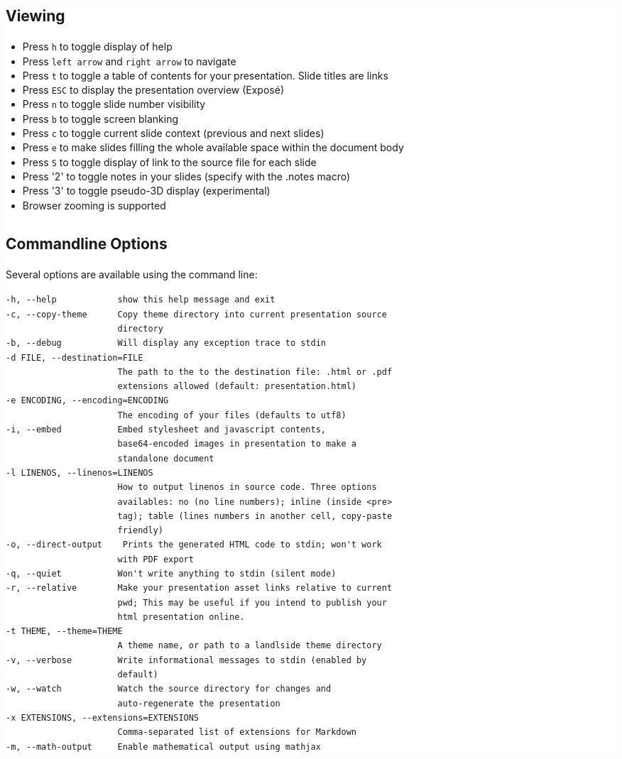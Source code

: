 ## Viewing

- Press `h` to toggle display of help
- Press `left arrow` and `right arrow` to navigate
- Press `t` to toggle a table of contents for your presentation. Slide titles
  are links
- Press `ESC` to display the presentation overview (Exposé)
- Press `n` to toggle slide number visibility
- Press `b` to toggle screen blanking
- Press `c` to toggle current slide context (previous and next slides)
- Press `e` to make slides filling the whole available space within the
  document body
- Press `S` to toggle display of link to the source file for each slide
- Press '2' to toggle notes in your slides (specify with the .notes macro)
- Press '3' to toggle pseudo-3D display (experimental)
- Browser zooming is supported

## Commandline Options

Several options are available using the command line:

    -h, --help            show this help message and exit
    -c, --copy-theme      Copy theme directory into current presentation source
                          directory
    -b, --debug           Will display any exception trace to stdin
    -d FILE, --destination=FILE
                          The path to the to the destination file: .html or .pdf
                          extensions allowed (default: presentation.html)
    -e ENCODING, --encoding=ENCODING
                          The encoding of your files (defaults to utf8)
    -i, --embed           Embed stylesheet and javascript contents,
                          base64-encoded images in presentation to make a
                          standalone document
    -l LINENOS, --linenos=LINENOS
                          How to output linenos in source code. Three options
                          availables: no (no line numbers); inline (inside <pre>
                          tag); table (lines numbers in another cell, copy-paste
                          friendly)
    -o, --direct-output    Prints the generated HTML code to stdin; won't work
                          with PDF export
    -q, --quiet           Won't write anything to stdin (silent mode)
    -r, --relative        Make your presentation asset links relative to current
                          pwd; This may be useful if you intend to publish your
                          html presentation online.
    -t THEME, --theme=THEME
                          A theme name, or path to a landlside theme directory
    -v, --verbose         Write informational messages to stdin (enabled by
                          default)
    -w, --watch           Watch the source directory for changes and
                          auto-regenerate the presentation
    -x EXTENSIONS, --extensions=EXTENSIONS
                          Comma-separated list of extensions for Markdown
    -m, --math-output     Enable mathematical output using mathjax
